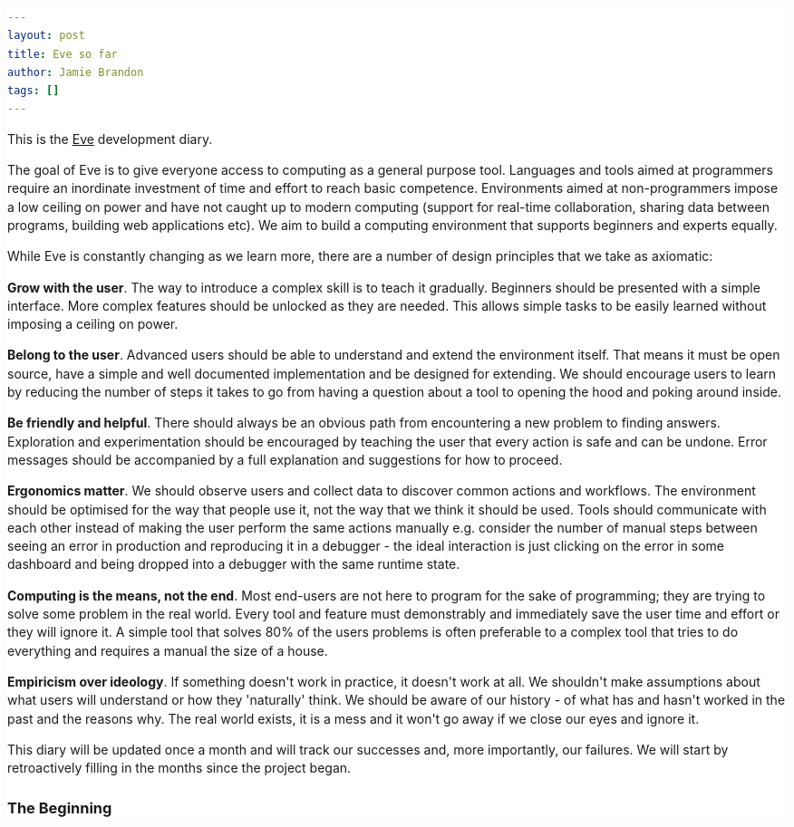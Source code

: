```yaml
---
layout: post
title: Eve so far
author: Jamie Brandon
tags: []
---
```


This is the [Eve][eve] development diary.

The goal of Eve is to give everyone access to computing as a general purpose tool. Languages and tools aimed at programmers require an inordinate investment of time and effort to reach basic competence. Environments aimed at non-programmers impose a low ceiling on power and have not caught up to modern computing (support for real-time collaboration, sharing data between programs, building web applications etc). We aim to build a computing environment that supports beginners and experts equally.

While Eve is constantly changing as we learn more, there are a number of design principles that we take as axiomatic:

__Grow with the user__. The way to introduce a complex skill is to teach it gradually. Beginners should be presented with a simple interface. More complex features should be unlocked as they are needed. This allows simple tasks to be easily learned without imposing a ceiling on power.

__Belong to the user__. Advanced users should be able to understand and extend the environment itself. That means it must be open source, have a simple and well documented implementation and be designed for extending. We should encourage users to learn by reducing the number of steps it takes to go from having a question about a tool to opening the hood and poking around inside.

__Be friendly and helpful__. There should always be an obvious path from encountering a new problem to finding answers. Exploration and experimentation should be encouraged by teaching the user that every action is safe and can be undone. Error messages should be accompanied by a full explanation and suggestions for how to proceed.

__Ergonomics matter__. We should observe users and collect data to discover common actions and workflows. The environment should be optimised for the way that people use it, not the way that we think it should be used. Tools should communicate with each other instead of making the user perform the same actions manually e.g. consider the number of manual steps between seeing an error in production and reproducing it in a debugger - the ideal interaction is just clicking on the error in some dashboard and being dropped into a debugger with the same runtime state.

__Computing is the means, not the end__. Most end-users are not here to program for the sake of programming; they are trying to solve some problem in the real world. Every tool and feature must demonstrably and immediately save the user time and effort or they will ignore it. A simple tool that solves 80% of the users problems is often preferable to a complex tool that tries to do everything and requires a manual the size of a house.

__Empiricism over ideology__. If something doesn't work in practice, it doesn't work at all. We shouldn't make assumptions about what users will understand or how they 'naturally' think. We should be aware of our history - of what has and hasn't worked in the past and the reasons why. The real world exists, it is a mess and it won't go away if we close our eyes and ignore it.

This diary will be updated once a month and will track our successes and, more importantly, our failures. We will start by retroactively filling in the months since the project began.

### The Beginning


[eve]: http://www.chris-granger.com/2014/10/01/beyond-light-table/